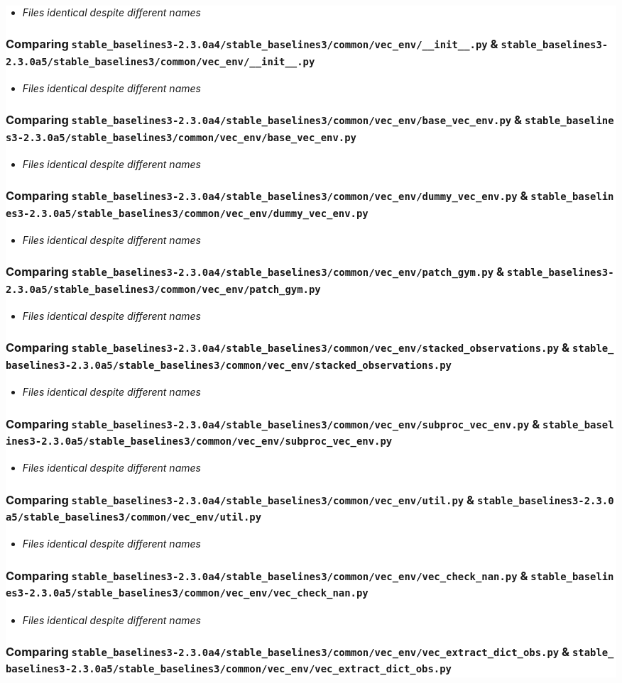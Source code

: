  * *Files identical despite different names*

### Comparing `stable_baselines3-2.3.0a4/stable_baselines3/common/vec_env/__init__.py` & `stable_baselines3-2.3.0a5/stable_baselines3/common/vec_env/__init__.py`

 * *Files identical despite different names*

### Comparing `stable_baselines3-2.3.0a4/stable_baselines3/common/vec_env/base_vec_env.py` & `stable_baselines3-2.3.0a5/stable_baselines3/common/vec_env/base_vec_env.py`

 * *Files identical despite different names*

### Comparing `stable_baselines3-2.3.0a4/stable_baselines3/common/vec_env/dummy_vec_env.py` & `stable_baselines3-2.3.0a5/stable_baselines3/common/vec_env/dummy_vec_env.py`

 * *Files identical despite different names*

### Comparing `stable_baselines3-2.3.0a4/stable_baselines3/common/vec_env/patch_gym.py` & `stable_baselines3-2.3.0a5/stable_baselines3/common/vec_env/patch_gym.py`

 * *Files identical despite different names*

### Comparing `stable_baselines3-2.3.0a4/stable_baselines3/common/vec_env/stacked_observations.py` & `stable_baselines3-2.3.0a5/stable_baselines3/common/vec_env/stacked_observations.py`

 * *Files identical despite different names*

### Comparing `stable_baselines3-2.3.0a4/stable_baselines3/common/vec_env/subproc_vec_env.py` & `stable_baselines3-2.3.0a5/stable_baselines3/common/vec_env/subproc_vec_env.py`

 * *Files identical despite different names*

### Comparing `stable_baselines3-2.3.0a4/stable_baselines3/common/vec_env/util.py` & `stable_baselines3-2.3.0a5/stable_baselines3/common/vec_env/util.py`

 * *Files identical despite different names*

### Comparing `stable_baselines3-2.3.0a4/stable_baselines3/common/vec_env/vec_check_nan.py` & `stable_baselines3-2.3.0a5/stable_baselines3/common/vec_env/vec_check_nan.py`

 * *Files identical despite different names*

### Comparing `stable_baselines3-2.3.0a4/stable_baselines3/common/vec_env/vec_extract_dict_obs.py` & `stable_baselines3-2.3.0a5/stable_baselines3/common/vec_env/vec_extract_dict_obs.py`
